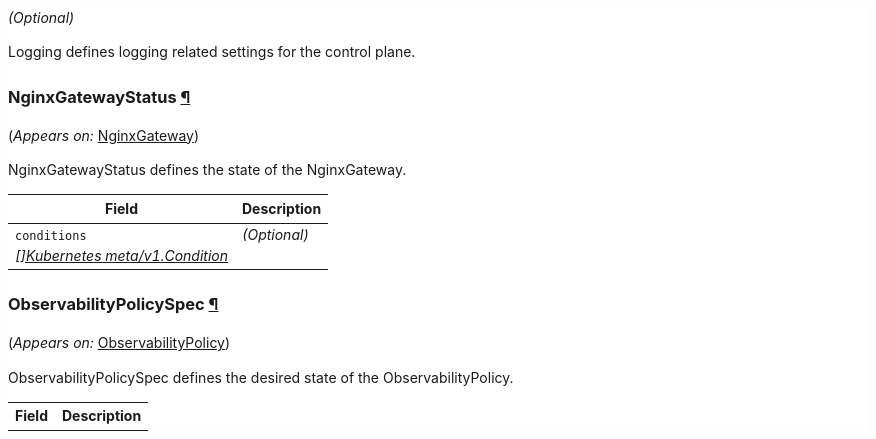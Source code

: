 </a>
</em>
</td>
<td>
<em>(Optional)</em>
<p>Logging defines logging related settings for the control plane.</p>
</td>
</tr>
</tbody>
</table>
<h3 id="gateway.nginx.org/v1alpha1.NginxGatewayStatus">NginxGatewayStatus
<a class="headerlink" href="#gateway.nginx.org%2fv1alpha1.NginxGatewayStatus" title="Permanent link">¶</a>
</h3>
<p>
(<em>Appears on: </em>
<a href="#gateway.nginx.org/v1alpha1.NginxGateway">NginxGateway</a>)
</p>
<p>
<p>NginxGatewayStatus defines the state of the NginxGateway.</p>
</p>
<table class="table table-bordered table-striped">
<thead>
<tr>
<th>Field</th>
<th>Description</th>
</tr>
</thead>
<tbody>
<tr>
<td>
<code>conditions</code><br/>
<em>
<a href="https://kubernetes.io/docs/reference/generated/kubernetes-api/v1.30/#condition-v1-meta">
[]Kubernetes meta/v1.Condition
</a>
</em>
</td>
<td>
<em>(Optional)</em>
</td>
</tr>
</tbody>
</table>
<h3 id="gateway.nginx.org/v1alpha1.ObservabilityPolicySpec">ObservabilityPolicySpec
<a class="headerlink" href="#gateway.nginx.org%2fv1alpha1.ObservabilityPolicySpec" title="Permanent link">¶</a>
</h3>
<p>
(<em>Appears on: </em>
<a href="#gateway.nginx.org/v1alpha1.ObservabilityPolicy">ObservabilityPolicy</a>)
</p>
<p>
<p>ObservabilityPolicySpec defines the desired state of the ObservabilityPolicy.</p>
</p>
<table class="table table-bordered table-striped">
<thead>
<tr>
<th>Field</th>
<th>Description</th>
</tr>
</thead>
<tbody>
<tr>